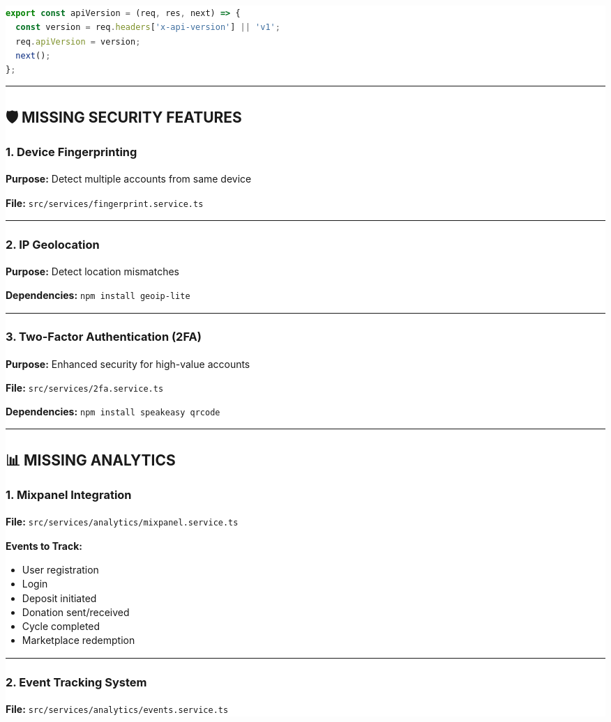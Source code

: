 ```typescript
export const apiVersion = (req, res, next) => {
  const version = req.headers['x-api-version'] || 'v1';
  req.apiVersion = version;
  next();
};
```

---

## 🛡️ MISSING SECURITY FEATURES

### 1. Device Fingerprinting
**Purpose:** Detect multiple accounts from same device

**File:** `src/services/fingerprint.service.ts`

---

### 2. IP Geolocation
**Purpose:** Detect location mismatches

**Dependencies:** `npm install geoip-lite`

---

### 3. Two-Factor Authentication (2FA)
**Purpose:** Enhanced security for high-value accounts

**File:** `src/services/2fa.service.ts`

**Dependencies:** `npm install speakeasy qrcode`

---

## 📊 MISSING ANALYTICS

### 1. Mixpanel Integration
**File:** `src/services/analytics/mixpanel.service.ts`

**Events to Track:**
- User registration
- Login
- Deposit initiated
- Donation sent/received
- Cycle completed
- Marketplace redemption

---

### 2. Event Tracking System
**File:** `src/services/analytics/events.service.ts`

